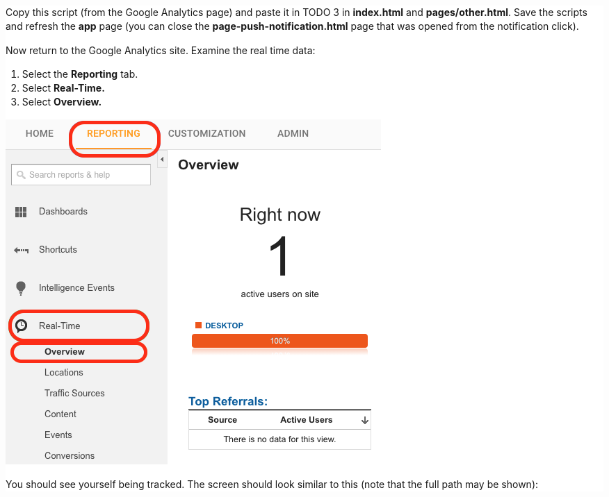 Copy this script (from the Google Analytics page) and paste it in TODO 3 in <strong>index.html</strong> and <strong>pages/other.html</strong>. Save the scripts and refresh the <strong>app</strong> page (you can close the <strong>page-push-notification.html</strong> page that was opened from the notification click). 

Now return to the Google Analytics site. Examine the real time data:

1. Select the <strong>Reporting</strong> tab.
2. Select <strong>Real-Time.</strong>
3. Select <strong>Overview.</strong>

![Real-time navigation](../img/b2dba5f011013e99.png)

You should see yourself being tracked. The screen should look similar to this (note that the full path may be shown):
